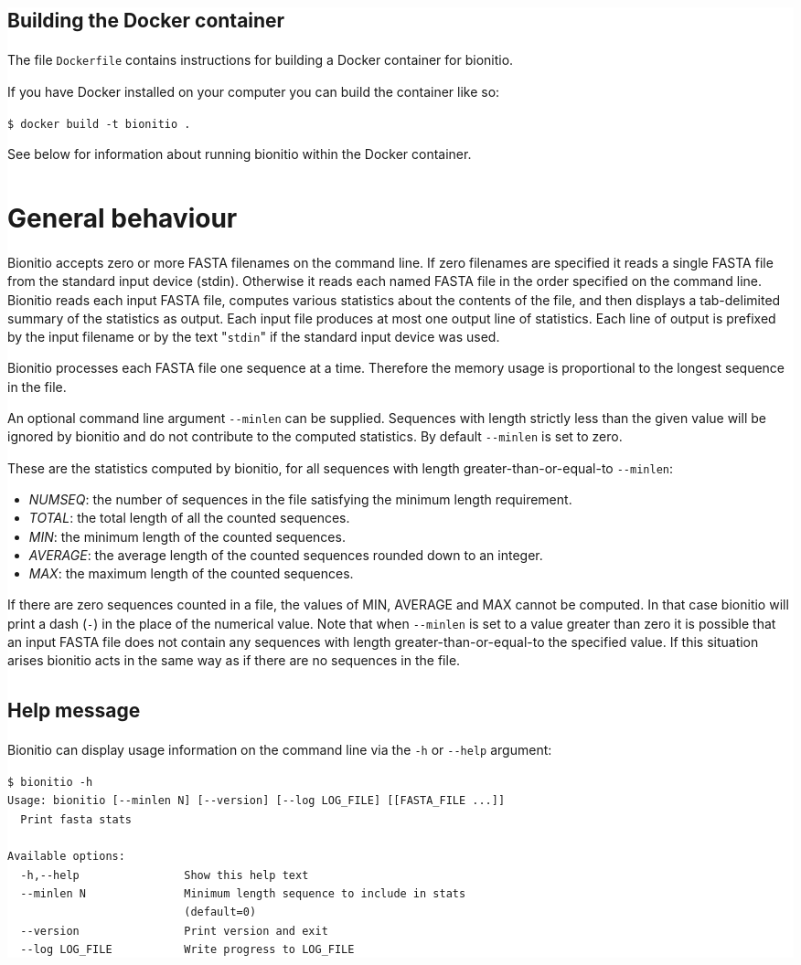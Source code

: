 ## Building the Docker container 

The file `Dockerfile` contains instructions for building a Docker container for bionitio.

If you have Docker installed on your computer you can build the container like so:
```
$ docker build -t bionitio .
```
See below for information about running bionitio within the Docker container.

# General behaviour

Bionitio accepts zero or more FASTA filenames on the command line. If zero filenames are specified it reads a single FASTA file from the standard input device (stdin). Otherwise it reads each named FASTA file in the order specified on the command line. Bionitio reads each input FASTA file, computes various statistics about the contents of the file, and then displays a tab-delimited summary of the statistics as output. Each input file produces at most one output line of statistics. Each line of output is prefixed by the input filename or by the text "`stdin`" if the standard input device was used.

Bionitio processes each FASTA file one sequence at a time. Therefore the memory usage is proportional to the longest sequence in the file.

An optional command line argument `--minlen` can be supplied. Sequences with length strictly less than the given value will be ignored by bionitio and do not contribute to the computed statistics. By default `--minlen` is set to zero.

These are the statistics computed by bionitio, for all sequences with length greater-than-or-equal-to `--minlen`:

* *NUMSEQ*: the number of sequences in the file satisfying the minimum length requirement.
* *TOTAL*: the total length of all the counted sequences.
* *MIN*: the minimum length of the counted sequences.
* *AVERAGE*: the average length of the counted sequences rounded down to an integer.
* *MAX*: the maximum length of the counted sequences.

If there are zero sequences counted in a file, the values of MIN, AVERAGE and MAX cannot be computed. In that case bionitio will print a dash (`-`) in the place of the numerical value. Note that when `--minlen` is set to a value greater than zero it is possible that an input FASTA file does not contain any sequences with length greater-than-or-equal-to the specified value. If this situation arises bionitio acts in the same way as if there are no sequences in the file.

## Help message

Bionitio can display usage information on the command line via the `-h` or `--help` argument:

```
$ bionitio -h
Usage: bionitio [--minlen N] [--version] [--log LOG_FILE] [[FASTA_FILE ...]]
  Print fasta stats

Available options:
  -h,--help                Show this help text
  --minlen N               Minimum length sequence to include in stats
                           (default=0)
  --version                Print version and exit
  --log LOG_FILE           Write progress to LOG_FILE
```
